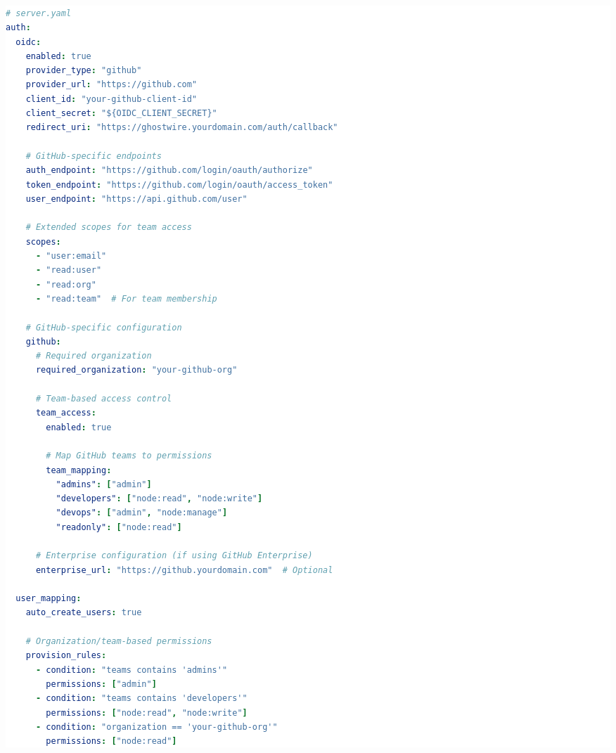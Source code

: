 ```yaml
# server.yaml
auth:
  oidc:
    enabled: true
    provider_type: "github"
    provider_url: "https://github.com"
    client_id: "your-github-client-id"
    client_secret: "${OIDC_CLIENT_SECRET}"
    redirect_uri: "https://ghostwire.yourdomain.com/auth/callback"

    # GitHub-specific endpoints
    auth_endpoint: "https://github.com/login/oauth/authorize"
    token_endpoint: "https://github.com/login/oauth/access_token"
    user_endpoint: "https://api.github.com/user"

    # Extended scopes for team access
    scopes:
      - "user:email"
      - "read:user"
      - "read:org"
      - "read:team"  # For team membership

    # GitHub-specific configuration
    github:
      # Required organization
      required_organization: "your-github-org"

      # Team-based access control
      team_access:
        enabled: true

        # Map GitHub teams to permissions
        team_mapping:
          "admins": ["admin"]
          "developers": ["node:read", "node:write"]
          "devops": ["admin", "node:manage"]
          "readonly": ["node:read"]

      # Enterprise configuration (if using GitHub Enterprise)
      enterprise_url: "https://github.yourdomain.com"  # Optional

  user_mapping:
    auto_create_users: true

    # Organization/team-based permissions
    provision_rules:
      - condition: "teams contains 'admins'"
        permissions: ["admin"]
      - condition: "teams contains 'developers'"
        permissions: ["node:read", "node:write"]
      - condition: "organization == 'your-github-org'"
        permissions: ["node:read"]
```
